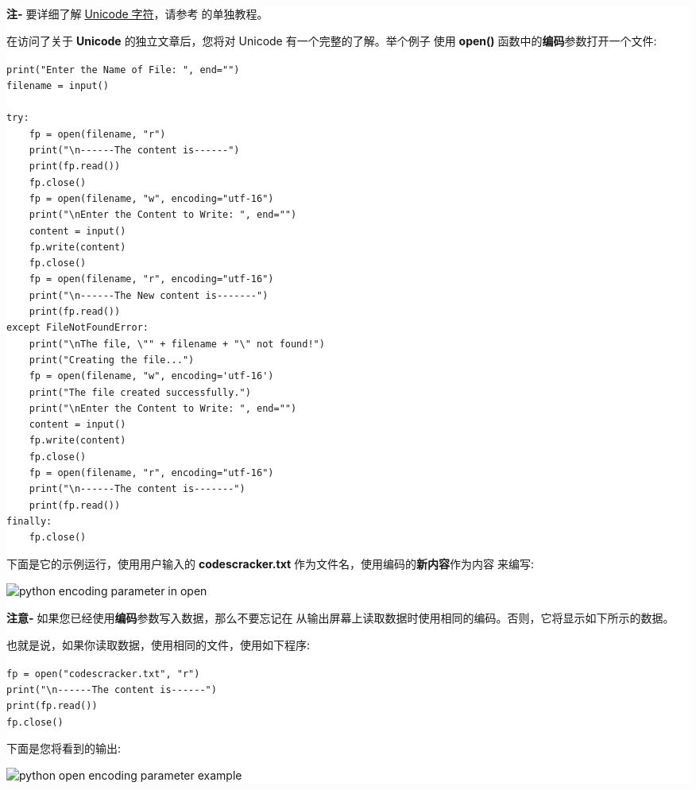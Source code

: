 **注-** 要详细了解 [Unicode 字符](/computer-fundamental/unicode-characters.htm)，请参考 的单独教程。

在访问了关于 **Unicode** 的独立文章后，您将对 Unicode 有一个完整的了解。举个例子 使用 **open()** 函数中的**编码**参数打开一个文件:

```
print("Enter the Name of File: ", end="")
filename = input()

try:
    fp = open(filename, "r")
    print("\n------The content is------")
    print(fp.read())
    fp.close()
    fp = open(filename, "w", encoding="utf-16")
    print("\nEnter the Content to Write: ", end="")
    content = input()
    fp.write(content)
    fp.close()
    fp = open(filename, "r", encoding="utf-16")
    print("\n------The New content is-------")
    print(fp.read())
except FileNotFoundError:
    print("\nThe file, \"" + filename + "\" not found!")
    print("Creating the file...")
    fp = open(filename, "w", encoding='utf-16')
    print("The file created successfully.")
    print("\nEnter the Content to Write: ", end="")
    content = input()
    fp.write(content)
    fp.close()
    fp = open(filename, "r", encoding="utf-16")
    print("\n------The content is-------")
    print(fp.read())
finally:
    fp.close()
```

下面是它的示例运行，使用用户输入的 **codescracker.txt** 作为文件名，使用编码的**新内容**作为内容 来编写:

![python encoding parameter in open](../Images/bf93a21d9d1d13bd6d5502f0599eab4a.png)

**注意-** 如果您已经使用**编码**参数写入数据，那么不要忘记在 从输出屏幕上读取数据时使用相同的编码。否则，它将显示如下所示的数据。

也就是说，如果你读取数据，使用相同的文件，使用如下程序:

```
fp = open("codescracker.txt", "r")
print("\n------The content is------")
print(fp.read())
fp.close()
```

下面是您将看到的输出:

![python open encoding parameter example](../Images/e2cc838cc08e03b72d41d442a968741e.png)
